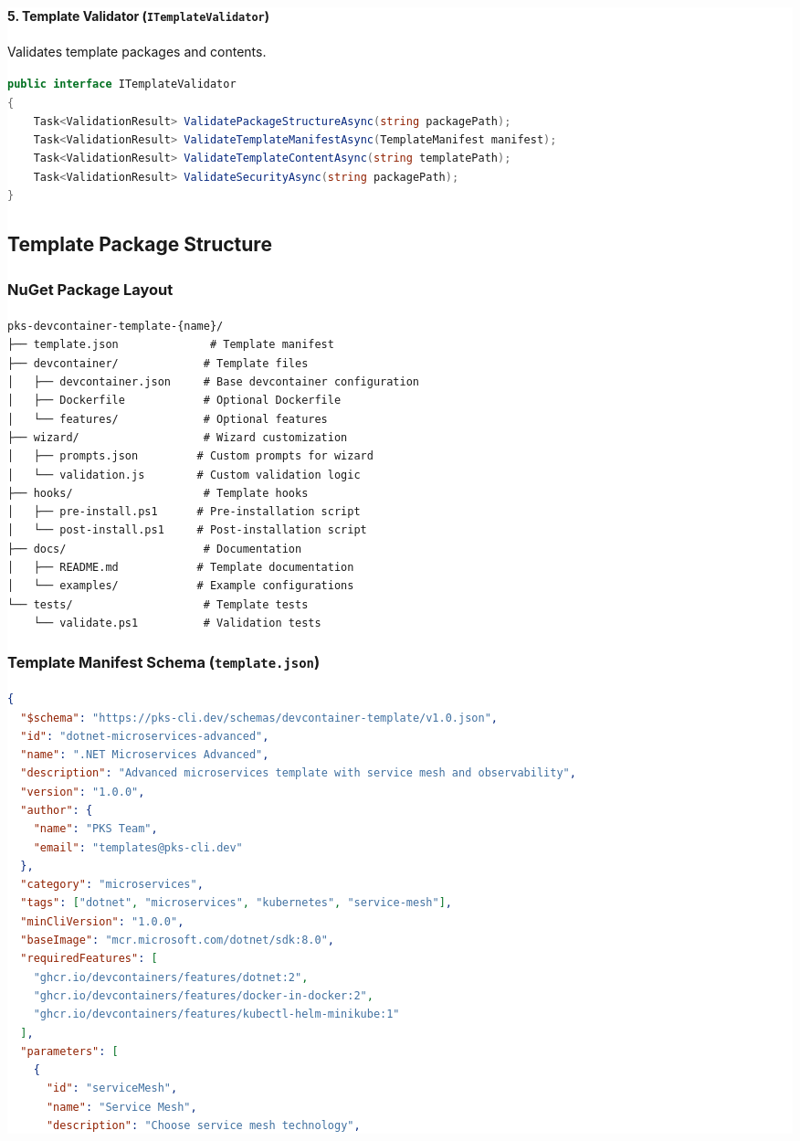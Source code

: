 #### 5. Template Validator (`ITemplateValidator`)
Validates template packages and contents.

```csharp
public interface ITemplateValidator
{
    Task<ValidationResult> ValidatePackageStructureAsync(string packagePath);
    Task<ValidationResult> ValidateTemplateManifestAsync(TemplateManifest manifest);
    Task<ValidationResult> ValidateTemplateContentAsync(string templatePath);
    Task<ValidationResult> ValidateSecurityAsync(string packagePath);
}
```

## Template Package Structure

### NuGet Package Layout

```
pks-devcontainer-template-{name}/
├── template.json              # Template manifest
├── devcontainer/             # Template files
│   ├── devcontainer.json     # Base devcontainer configuration
│   ├── Dockerfile            # Optional Dockerfile
│   └── features/             # Optional features
├── wizard/                   # Wizard customization
│   ├── prompts.json         # Custom prompts for wizard
│   └── validation.js        # Custom validation logic
├── hooks/                    # Template hooks
│   ├── pre-install.ps1      # Pre-installation script
│   └── post-install.ps1     # Post-installation script
├── docs/                     # Documentation
│   ├── README.md            # Template documentation
│   └── examples/            # Example configurations
└── tests/                    # Template tests
    └── validate.ps1          # Validation tests
```

### Template Manifest Schema (`template.json`)

```json
{
  "$schema": "https://pks-cli.dev/schemas/devcontainer-template/v1.0.json",
  "id": "dotnet-microservices-advanced",
  "name": ".NET Microservices Advanced",
  "description": "Advanced microservices template with service mesh and observability",
  "version": "1.0.0",
  "author": {
    "name": "PKS Team",
    "email": "templates@pks-cli.dev"
  },
  "category": "microservices",
  "tags": ["dotnet", "microservices", "kubernetes", "service-mesh"],
  "minCliVersion": "1.0.0",
  "baseImage": "mcr.microsoft.com/dotnet/sdk:8.0",
  "requiredFeatures": [
    "ghcr.io/devcontainers/features/dotnet:2",
    "ghcr.io/devcontainers/features/docker-in-docker:2",
    "ghcr.io/devcontainers/features/kubectl-helm-minikube:1"
  ],
  "parameters": [
    {
      "id": "serviceMesh",
      "name": "Service Mesh",
      "description": "Choose service mesh technology",
```